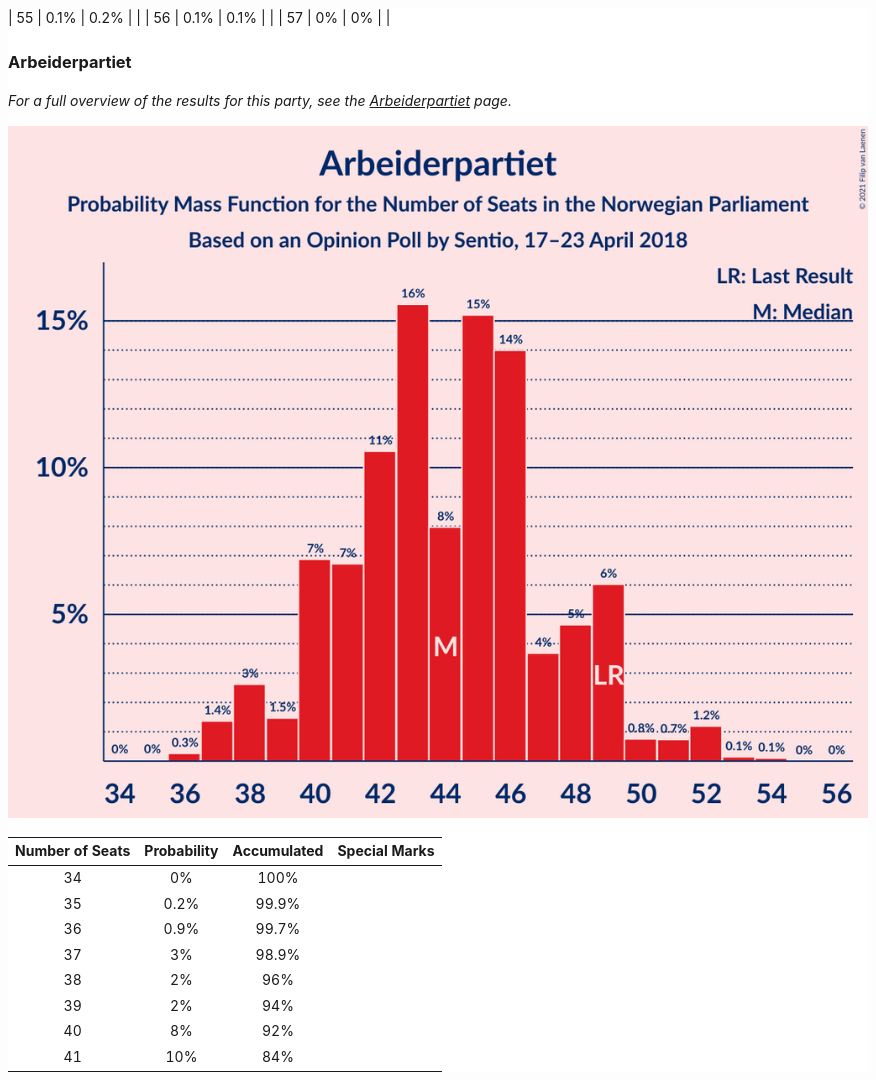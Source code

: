 | 55 | 0.1% | 0.2% |  |
| 56 | 0.1% | 0.1% |  |
| 57 | 0% | 0% |  |

### Arbeiderpartiet

*For a full overview of the results for this party, see the [Arbeiderpartiet](party-arbeiderpartiet.html) page.*

![Graph with seats probability mass function not yet produced](2018-04-23-Sentio-seats-pmf-arbeiderpartiet.png "Seats Probability Mass Function")

| Number of Seats | Probability | Accumulated | Special Marks |
|:---------------:|:-----------:|:-----------:|:-------------:|
| 34 | 0% | 100% |  |
| 35 | 0.2% | 99.9% |  |
| 36 | 0.9% | 99.7% |  |
| 37 | 3% | 98.9% |  |
| 38 | 2% | 96% |  |
| 39 | 2% | 94% |  |
| 40 | 8% | 92% |  |
| 41 | 10% | 84% |  |